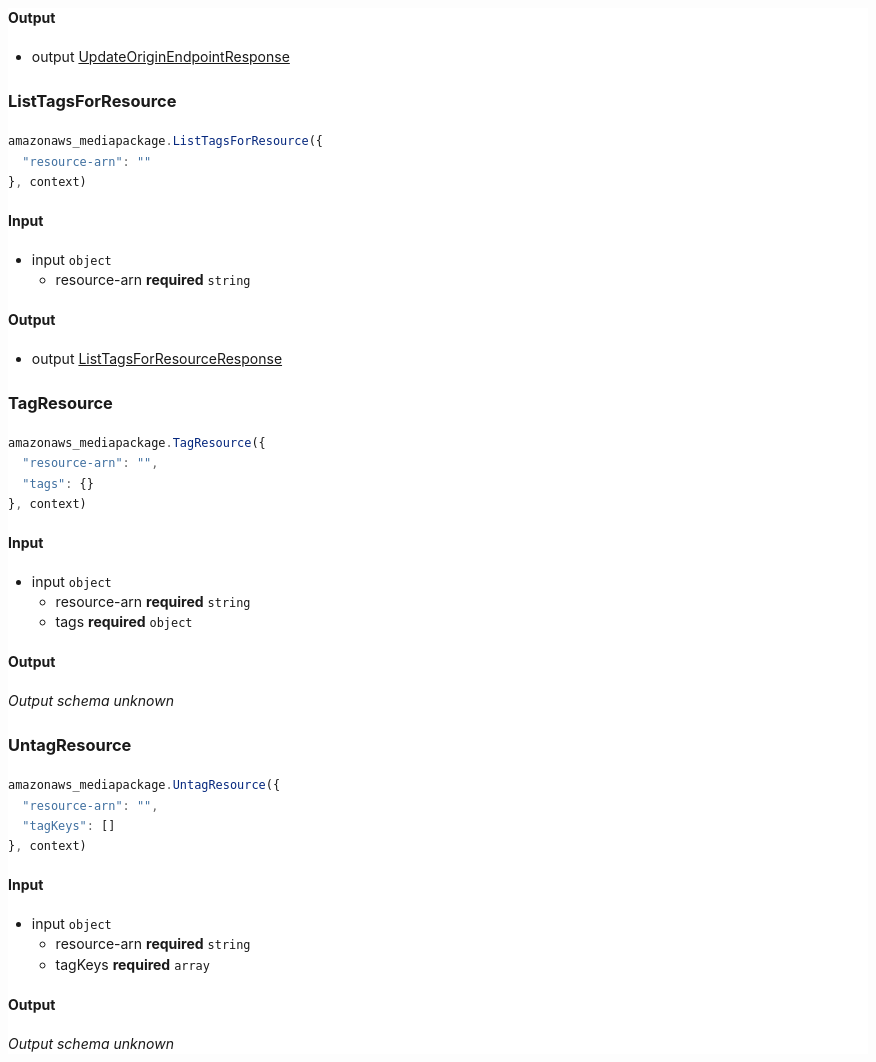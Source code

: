#### Output
* output [UpdateOriginEndpointResponse](#updateoriginendpointresponse)

### ListTagsForResource



```js
amazonaws_mediapackage.ListTagsForResource({
  "resource-arn": ""
}, context)
```

#### Input
* input `object`
  * resource-arn **required** `string`

#### Output
* output [ListTagsForResourceResponse](#listtagsforresourceresponse)

### TagResource



```js
amazonaws_mediapackage.TagResource({
  "resource-arn": "",
  "tags": {}
}, context)
```

#### Input
* input `object`
  * resource-arn **required** `string`
  * tags **required** `object`

#### Output
*Output schema unknown*

### UntagResource



```js
amazonaws_mediapackage.UntagResource({
  "resource-arn": "",
  "tagKeys": []
}, context)
```

#### Input
* input `object`
  * resource-arn **required** `string`
  * tagKeys **required** `array`

#### Output
*Output schema unknown*
